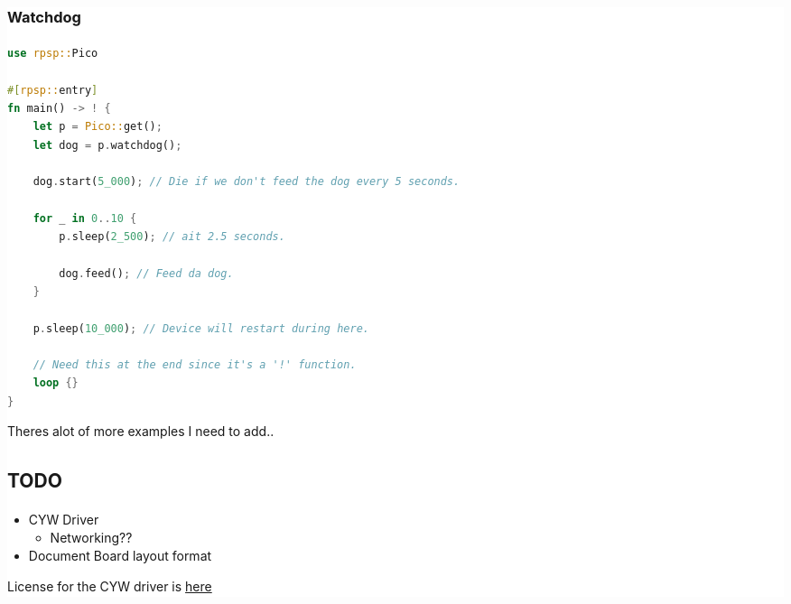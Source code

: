 ### Watchdog

```rust
use rpsp::Pico

#[rpsp::entry]
fn main() -> ! {
    let p = Pico::get();
    let dog = p.watchdog();

    dog.start(5_000); // Die if we don't feed the dog every 5 seconds.

    for _ in 0..10 {
        p.sleep(2_500); // ait 2.5 seconds.

        dog.feed(); // Feed da dog.
    }

    p.sleep(10_000); // Device will restart during here.

    // Need this at the end since it's a '!' function.
    loop {}
}
```

Theres alot of more examples I need to add..

## TODO

- CYW Driver
  - Networking??
- Document Board layout format

License for the CYW driver is [here](src/cyw/firmware/LICENSE-permissive-binary-license-1.0.txt)
